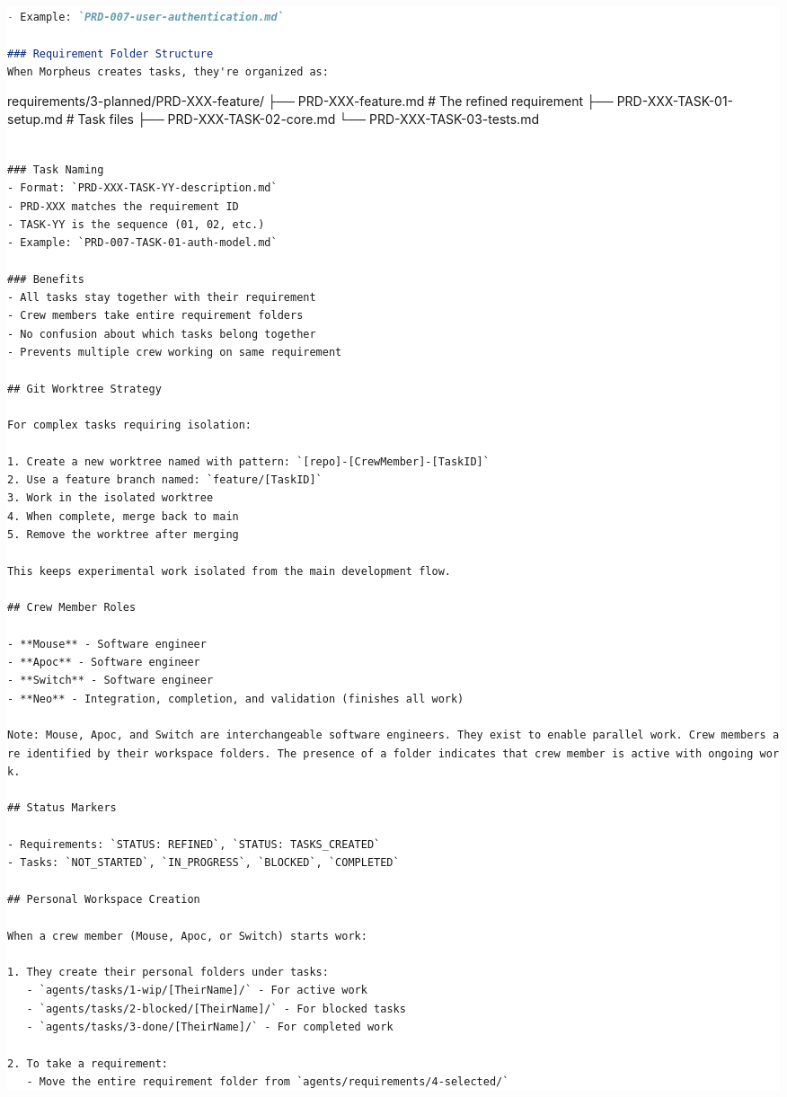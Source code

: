 ```markdown
- Example: `PRD-007-user-authentication.md`

### Requirement Folder Structure
When Morpheus creates tasks, they're organized as:
```
requirements/3-planned/PRD-XXX-feature/
├── PRD-XXX-feature.md          # The refined requirement
├── PRD-XXX-TASK-01-setup.md    # Task files
├── PRD-XXX-TASK-02-core.md
└── PRD-XXX-TASK-03-tests.md
```

### Task Naming
- Format: `PRD-XXX-TASK-YY-description.md`
- PRD-XXX matches the requirement ID
- TASK-YY is the sequence (01, 02, etc.)
- Example: `PRD-007-TASK-01-auth-model.md`

### Benefits
- All tasks stay together with their requirement
- Crew members take entire requirement folders
- No confusion about which tasks belong together
- Prevents multiple crew working on same requirement

## Git Worktree Strategy

For complex tasks requiring isolation:

1. Create a new worktree named with pattern: `[repo]-[CrewMember]-[TaskID]`
2. Use a feature branch named: `feature/[TaskID]`
3. Work in the isolated worktree
4. When complete, merge back to main
5. Remove the worktree after merging

This keeps experimental work isolated from the main development flow.

## Crew Member Roles

- **Mouse** - Software engineer
- **Apoc** - Software engineer
- **Switch** - Software engineer
- **Neo** - Integration, completion, and validation (finishes all work)

Note: Mouse, Apoc, and Switch are interchangeable software engineers. They exist to enable parallel work. Crew members are identified by their workspace folders. The presence of a folder indicates that crew member is active with ongoing work.

## Status Markers

- Requirements: `STATUS: REFINED`, `STATUS: TASKS_CREATED`
- Tasks: `NOT_STARTED`, `IN_PROGRESS`, `BLOCKED`, `COMPLETED`

## Personal Workspace Creation

When a crew member (Mouse, Apoc, or Switch) starts work:

1. They create their personal folders under tasks:
   - `agents/tasks/1-wip/[TheirName]/` - For active work
   - `agents/tasks/2-blocked/[TheirName]/` - For blocked tasks
   - `agents/tasks/3-done/[TheirName]/` - For completed work

2. To take a requirement:
   - Move the entire requirement folder from `agents/requirements/4-selected/`
```